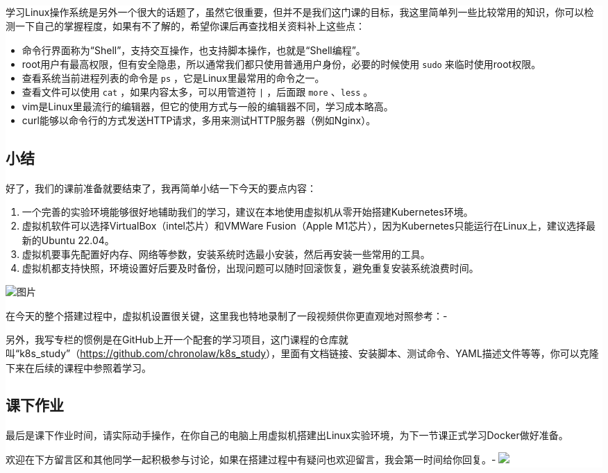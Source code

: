 学习Linux操作系统是另外一个很大的话题了，虽然它很重要，但并不是我们这门课的目标，我这里简单列一些比较常用的知识，你可以检测一下自己的掌握程度，如果有不了解的，希望你课后再查找相关资料补上这些点：

* 命令行界面称为“Shell”，支持交互操作，也支持脚本操作，也就是“Shell编程”。
* root用户有最高权限，但有安全隐患，所以通常我们都只使用普通用户身份，必要的时候使用 `sudo` 来临时使用root权限。
* 查看系统当前进程列表的命令是 `ps` ，它是Linux里最常用的命令之一。
* 查看文件可以使用 `cat` ，如果内容太多，可以用管道符 `|` ，后面跟 `more` 、`less` 。
* vim是Linux里最流行的编辑器，但它的使用方式与一般的编辑器不同，学习成本略高。
* curl能够以命令行的方式发送HTTP请求，多用来测试HTTP服务器（例如Nginx）。

## 小结

好了，我们的课前准备就要结束了，我再简单小结一下今天的要点内容：

1. 一个完善的实验环境能够很好地辅助我们的学习，建议在本地使用虚拟机从零开始搭建Kubernetes环境。
2. 虚拟机软件可以选择VirtualBox（intel芯片）和VMWare Fusion（Apple M1芯片），因为Kubernetes只能运行在Linux上，建议选择最新的Ubuntu 22.04。
3. 虚拟机要事先配置好内存、网络等参数，安装系统时选最小安装，然后再安装一些常用的工具。
4. 虚拟机都支持快照，环境设置好后要及时备份，出现问题可以随时回滚恢复，避免重复安装系统浪费时间。

![图片](assets/31aa9e27b25ef630f987ae17de070cec.jpg)

在今天的整个搭建过程中，虚拟机设置很关键，这里我也特地录制了一段视频供你更直观地对照参考：-

另外，我写专栏的惯例是在GitHub上开一个配套的学习项目，这门课程的仓库就叫“k8s\_study”（<https://github.com/chronolaw/k8s_study>），里面有文档链接、安装脚本、测试命令、YAML描述文件等等，你可以克隆下来在后续的课程中参照着学习。

## 课下作业

最后是课下作业时间，请实际动手操作，在你自己的电脑上用虚拟机搭建出Linux实验环境，为下一节课正式学习Docker做好准备。

欢迎在下方留言区和其他同学一起积极参与讨论，如果在搭建过程中有疑问也欢迎留言，我会第一时间给你回复。-
![](assets/ff98f197c17dfayydd264bf8c6dc46bd.jpg)